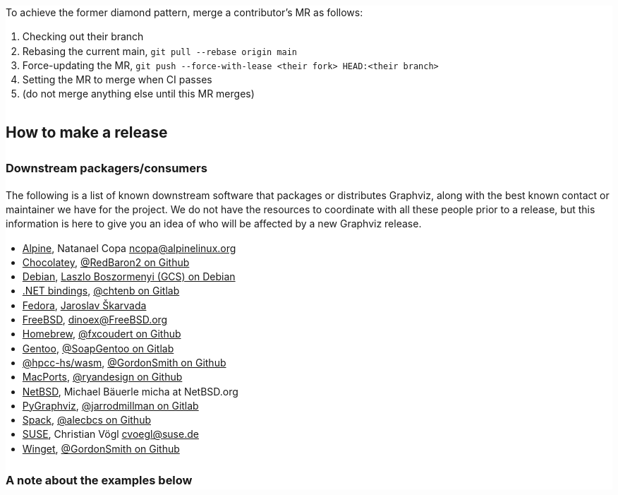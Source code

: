 To achieve the former diamond pattern, merge a contributor’s MR as follows:

1. Checking out their branch
2. Rebasing the current main, `git pull --rebase origin main`
3. Force-updating the MR,
   `git push --force-with-lease <their fork> HEAD:<their branch>`
4. Setting the MR to merge when CI passes
5. (do not merge anything else until this MR merges)

## How to make a release

### Downstream packagers/consumers

The following is a list of known downstream software that packages or
distributes Graphviz, along with the best known contact or maintainer we have
for the project. We do not have the resources to coordinate with all these
people prior to a release, but this information is here to give you an idea of
who will be affected by a new Graphviz release.

* [Alpine](https://git.alpinelinux.org/aports/tree/main/graphviz),
  Natanael Copa ncopa@alpinelinux.org
* [Chocolatey](https://chocolatey.org/packages/Graphviz/),
  [@RedBaron2 on Github](https://github.com/RedBaron2)
* [Debian](https://packages.debian.org/sid/graphviz),
  [Laszlo Boszormenyi (GCS) on Debian](https://qa.debian.org/developer.php?login=gcs%40debian.org)
* [.NET bindings](https://github.com/Rubjerg/Graphviz.NetWrapper),
  [@chtenb on Gitlab](https://gitlab.com/chtenb)
* [Fedora](https://src.fedoraproject.org/rpms/graphviz),
  [Jaroslav Škarvada](https://src.fedoraproject.org/user/jskarvad)
* [FreeBSD](https://svnweb.freebsd.org/ports/head/graphics/graphviz/),
  dinoex@FreeBSD.org
* [Homebrew](https://formulae.brew.sh/formula/graphviz#default),
  [@fxcoudert on Github](https://github.com/fxcoudert)
* [Gentoo](https://packages.gentoo.org/packages/media-gfx/graphviz),
  [@SoapGentoo on Gitlab](https://gitlab.com/SoapGentoo)
* [@hpcc-hs/wasm](https://www.npmjs.com/package/@hpcc-js/wasm),
  [@GordonSmith on Github](https://github.com/GordonSmith)
* [MacPorts](https://ports.macports.org/port/graphviz/summary),
  [@ryandesign on Github](https://github.com/ryandesign)
* [NetBSD](https://cdn.netbsd.org/pub/pkgsrc/current/pkgsrc/graphics/graphviz/index.html),
  Michael Bäuerle micha at NetBSD.org
* [PyGraphviz](https://github.com/pygraphviz/pygraphviz),
  [@jarrodmillman on Gitlab](https://gitlab.com/jarrodmillman)
* [Spack](https://spack.readthedocs.io/en/latest/package_list.html#graphviz),
  [@alecbcs on Github](https://github.com/alecbcs)
* [SUSE](https://software.opensuse.org/package/graphviz),
  Christian Vögl cvoegl@suse.de
* [Winget](https://github.com/microsoft/winget-pkgs),
  [@GordonSmith on Github](https://github.com/GordonSmith)

### A note about the examples below
